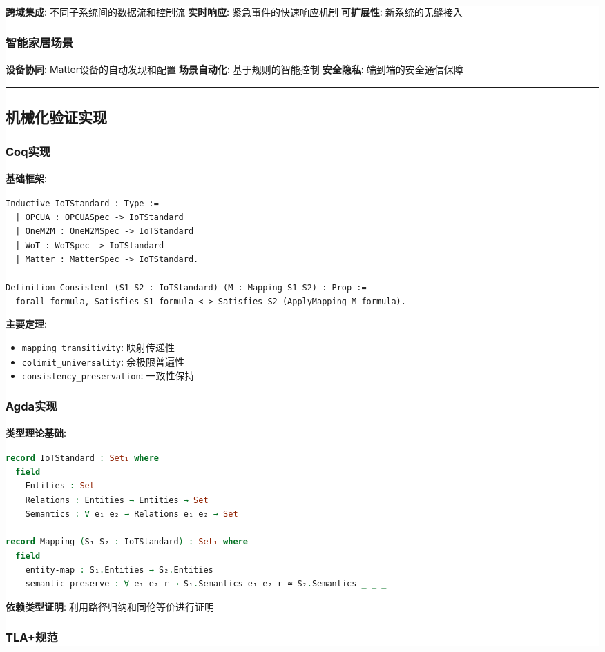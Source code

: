 **跨域集成**: 不同子系统间的数据流和控制流
**实时响应**: 紧急事件的快速响应机制
**可扩展性**: 新系统的无缝接入

### 智能家居场景

**设备协同**: Matter设备的自动发现和配置
**场景自动化**: 基于规则的智能控制
**安全隐私**: 端到端的安全通信保障

---

## 机械化验证实现

### Coq实现

**基础框架**:

```coq
Inductive IoTStandard : Type :=
  | OPCUA : OPCUASpec -> IoTStandard
  | OneM2M : OneM2MSpec -> IoTStandard
  | WoT : WoTSpec -> IoTStandard  
  | Matter : MatterSpec -> IoTStandard.

Definition Consistent (S1 S2 : IoTStandard) (M : Mapping S1 S2) : Prop :=
  forall formula, Satisfies S1 formula <-> Satisfies S2 (ApplyMapping M formula).
```

**主要定理**:

- `mapping_transitivity`: 映射传递性
- `colimit_universality`: 余极限普遍性
- `consistency_preservation`: 一致性保持

### Agda实现

**类型理论基础**:

```agda
record IoTStandard : Set₁ where
  field
    Entities : Set
    Relations : Entities → Entities → Set
    Semantics : ∀ e₁ e₂ → Relations e₁ e₂ → Set

record Mapping (S₁ S₂ : IoTStandard) : Set₁ where
  field
    entity-map : S₁.Entities → S₂.Entities
    semantic-preserve : ∀ e₁ e₂ r → S₁.Semantics e₁ e₂ r ≃ S₂.Semantics _ _ _
```

**依赖类型证明**: 利用路径归纳和同伦等价进行证明

### TLA+规范
